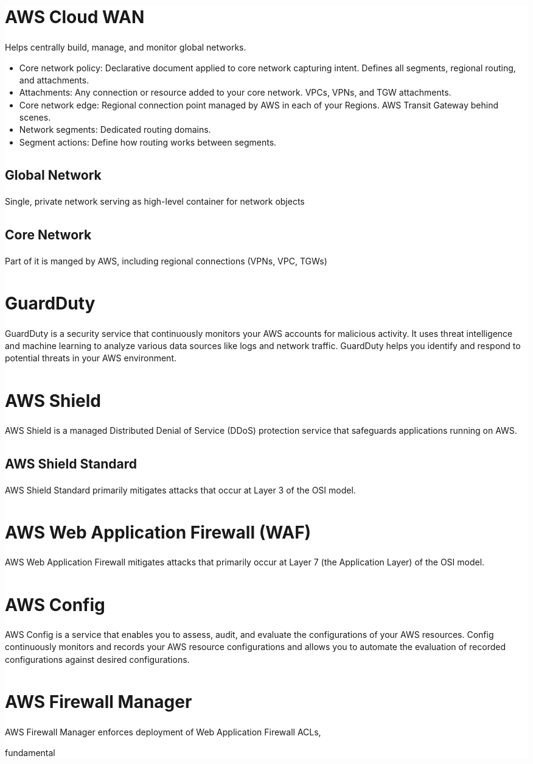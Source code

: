 # AWS Cloud WAN
Helps centrally build, manage, and monitor global networks.

* Core network policy: Declarative document applied to core network capturing intent. Defines all segments, regional routing, and attachments.
* Attachments: Any connection or resource added to your core network. VPCs, VPNs, and TGW attachments.
* Core network edge: Regional connection point managed by AWS in each of your Regions. AWS Transit Gateway behind scenes.
* Network segments: Dedicated routing domains.
* Segment actions: Define how routing works between segments.

## Global Network
Single, private network serving as high-level container for network objects

## Core Network
Part of it is manged by AWS, including regional connections (VPNs, VPC, TGWs)

# GuardDuty
GuardDuty is a security service that continuously monitors your AWS accounts for malicious activity. It uses threat intelligence and machine learning to analyze various data sources like logs and network traffic. GuardDuty helps you identify and respond to potential threats in your AWS environment.

# AWS Shield
AWS Shield is a managed Distributed Denial of Service (DDoS) protection service that safeguards applications running on AWS.

## AWS Shield Standard
AWS Shield Standard primarily mitigates attacks that occur at Layer 3 of the OSI model.


# AWS Web Application Firewall (WAF)
AWS Web Application Firewall mitigates attacks that primarily occur at Layer 7 (the Application Layer) of the OSI model.

# AWS Config
AWS Config is a service that enables you to assess, audit, and evaluate the configurations of your AWS resources. Config continuously monitors and records your AWS resource configurations and allows you to automate the evaluation of recorded configurations against desired configurations.

# AWS Firewall Manager
AWS Firewall Manager enforces deployment of Web Application Firewall ACLs,

fundamental